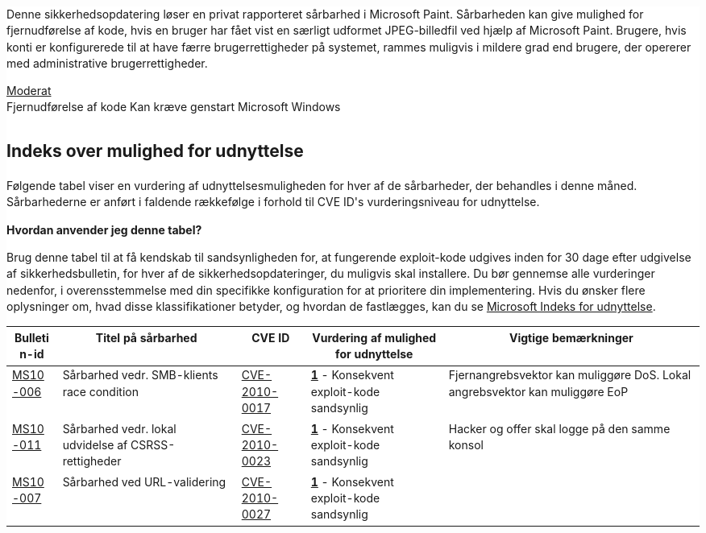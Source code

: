 Denne sikkerhedsopdatering løser en privat rapporteret sårbarhed i Microsoft Paint. Sårbarheden kan give mulighed for fjernudførelse af kode, hvis en bruger har fået vist en særligt udformet JPEG-billedfil ved hjælp af Microsoft Paint. Brugere, hvis konti er konfigurerede til at have færre brugerrettigheder på systemet, rammes muligvis i mildere grad end brugere, der opererer med administrative brugerrettigheder.</td>
<td><a href="http://go.microsoft.com/fwlink/?linkid=21140">Moderat</a><br />
Fjernudførelse af kode</td>
<td>Kan kræve genstart</td>
<td>Microsoft Windows</td>
</tr>
</tbody>
</table>


## Indeks over mulighed for udnyttelse

Følgende tabel viser en vurdering af udnyttelsesmuligheden for hver af de sårbarheder, der behandles i denne måned. Sårbarhederne er anført i faldende rækkefølge i forhold til CVE ID's vurderingsniveau for udnyttelse.

**Hvordan anvender jeg denne tabel?**

Brug denne tabel til at få kendskab til sandsynligheden for, at fungerende exploit-kode udgives inden for 30 dage efter udgivelse af sikkerhedsbulletin, for hver af de sikkerhedsopdateringer, du muligvis skal installere. Du bør gennemse alle vurderinger nedenfor, i overensstemmelse med din specifikke konfiguration for at prioritere din implementering. Hvis du ønsker flere oplysninger om, hvad disse klassifikationer betyder, og hvordan de fastlægges, kan du se [Microsoft Indeks for udnyttelse](http://technet.microsoft.com/en-us/security/cc998259.aspx).

<table>
<thead>
<tr class="header">
<th>Bulletin-id</th>
<th>Titel på sårbarhed</th>
<th>CVE ID</th>
<th>Vurdering af mulighed for udnyttelse</th>
<th>Vigtige bemærkninger</th>
</tr>
</thead>
<tbody>
<tr class="odd">
<td><a href="http://go.microsoft.com/fwlink/?linkid=178850">MS10-006</a></td>
<td>Sårbarhed vedr. SMB-klients race condition</td>
<td><a href="http://www.cve.mitre.org/cgi-bin/cvename.cgi?name=cve-2010-0017">CVE-2010-0017</a></td>
<td><a href="http://technet.microsoft.com/en-us/security/cc998259.aspx"><strong>1</strong></a> - Konsekvent exploit-kode sandsynlig</td>
<td>Fjernangrebsvektor kan muliggøre DoS. Lokal angrebsvektor kan muliggøre EoP</td>
</tr>
<tr class="even">
<td><a href="http://go.microsoft.com/fwlink/?linkid=179798">MS10-011</a></td>
<td>Sårbarhed vedr. lokal udvidelse af CSRSS-rettigheder</td>
<td><a href="http://www.cve.mitre.org/cgi-bin/cvename.cgi?name=cve-2010-0023">CVE-2010-0023</a></td>
<td><a href="http://technet.microsoft.com/en-us/security/cc998259.aspx"><strong>1</strong></a> - Konsekvent exploit-kode sandsynlig</td>
<td>Hacker og offer skal logge på den samme konsol</td>
</tr>
<tr class="odd">
<td><a href="http://go.microsoft.com/fwlink/?linkid=179067">MS10-007</a></td>
<td>Sårbarhed ved URL-validering</td>
<td><a href="http://www.cve.mitre.org/cgi-bin/cvename.cgi?name=cve-2010-0027">CVE-2010-0027</a></td>
<td><a href="http://technet.microsoft.com/en-us/security/cc998259.aspx"><strong>1</strong></a> - Konsekvent exploit-kode sandsynlig</td>